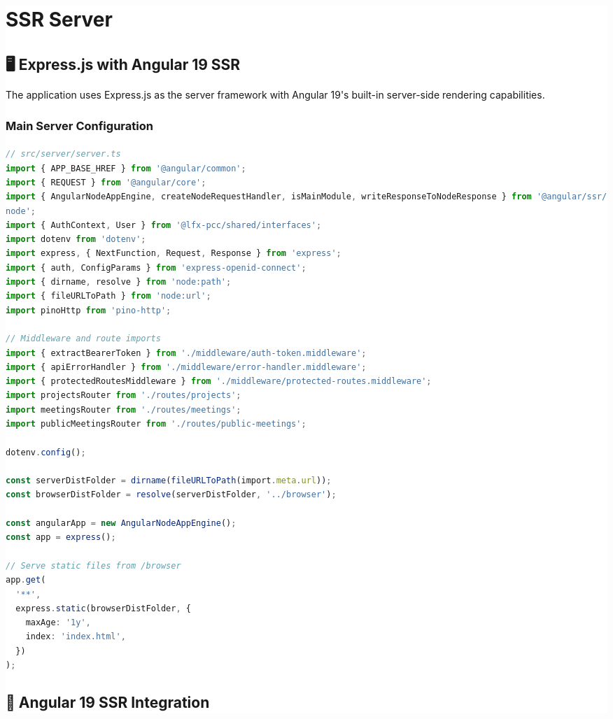# SSR Server

## 🖥 Express.js with Angular 19 SSR

The application uses Express.js as the server framework with Angular 19's built-in server-side rendering capabilities.

### Main Server Configuration

```typescript
// src/server/server.ts
import { APP_BASE_HREF } from '@angular/common';
import { REQUEST } from '@angular/core';
import { AngularNodeAppEngine, createNodeRequestHandler, isMainModule, writeResponseToNodeResponse } from '@angular/ssr/node';
import { AuthContext, User } from '@lfx-pcc/shared/interfaces';
import dotenv from 'dotenv';
import express, { NextFunction, Request, Response } from 'express';
import { auth, ConfigParams } from 'express-openid-connect';
import { dirname, resolve } from 'node:path';
import { fileURLToPath } from 'node:url';
import pinoHttp from 'pino-http';

// Middleware and route imports
import { extractBearerToken } from './middleware/auth-token.middleware';
import { apiErrorHandler } from './middleware/error-handler.middleware';
import { protectedRoutesMiddleware } from './middleware/protected-routes.middleware';
import projectsRouter from './routes/projects';
import meetingsRouter from './routes/meetings';
import publicMeetingsRouter from './routes/public-meetings';

dotenv.config();

const serverDistFolder = dirname(fileURLToPath(import.meta.url));
const browserDistFolder = resolve(serverDistFolder, '../browser');

const angularApp = new AngularNodeAppEngine();
const app = express();

// Serve static files from /browser
app.get(
  '**',
  express.static(browserDistFolder, {
    maxAge: '1y',
    index: 'index.html',
  })
);
```

## 🔧 Angular 19 SSR Integration
